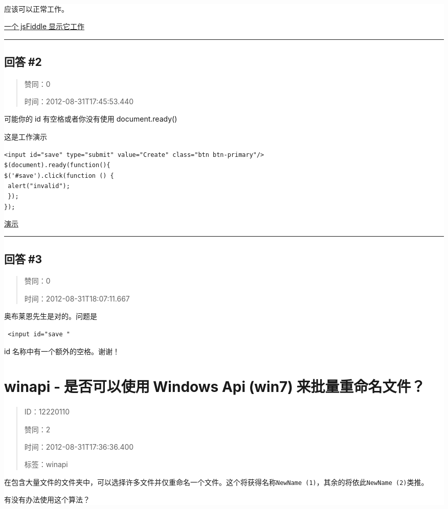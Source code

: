 应该可以正常工作。

[一个 jsFiddle 显示它工作](http://jsfiddle.net/NBqYm/1/)

* * *

## 回答 #2

> 赞同：0
> 
> 时间：2012-08-31T17:45:53.440

可能你的 id 有空格或者你没有使用 document.ready()

这是工作演示

```
<input id="save" type="submit" value="Create" class="btn btn-primary"/>
$(document).ready(function(){
$('#save').click(function () {  
 alert("invalid");
 });
}); 
```

[演示](http://jsfiddle.net/NS8xy/)

* * *

## 回答 #3

> 赞同：0
> 
> 时间：2012-08-31T18:07:11.667

奥布莱恩先生是对的。问题是

```
 <input id="save " 
```

id 名称中有一个额外的空格。谢谢！

# winapi - 是否可以使用 Windows Api (win7) 来批量重命名文件？

> ID：12220110
> 
> 赞同：2
> 
> 时间：2012-08-31T17:36:36.400
> 
> 标签：winapi

在包含大量文件的文件夹中，可以选择许多文件并仅重命名一个文件。这个将获得名称`NewName (1)`，其余的将依此`NewName (2)`类推。

有没有办法使用这个算法？
